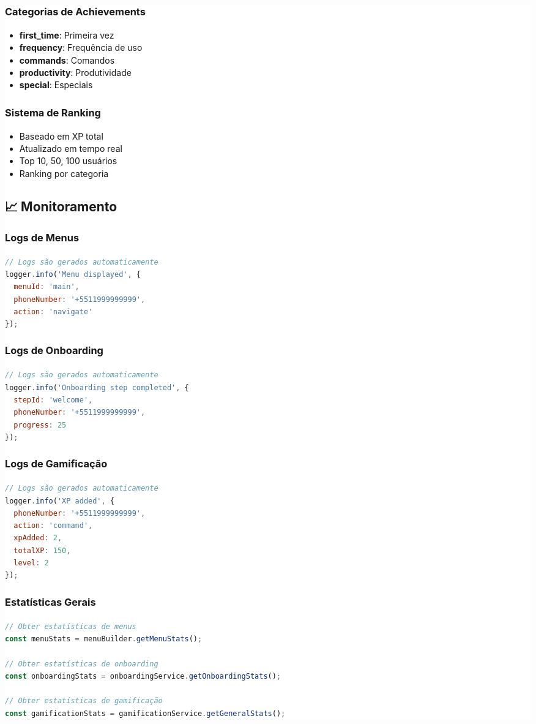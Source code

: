 ### **Categorias de Achievements**
- **first_time**: Primeira vez
- **frequency**: Frequência de uso
- **commands**: Comandos
- **productivity**: Produtividade
- **special**: Especiais

### **Sistema de Ranking**
- Baseado em XP total
- Atualizado em tempo real
- Top 10, 50, 100 usuários
- Ranking por categoria

## 📈 **Monitoramento**

### **Logs de Menus**
```javascript
// Logs são gerados automaticamente
logger.info('Menu displayed', {
  menuId: 'main',
  phoneNumber: '+5511999999999',
  action: 'navigate'
});
```

### **Logs de Onboarding**
```javascript
// Logs são gerados automaticamente
logger.info('Onboarding step completed', {
  stepId: 'welcome',
  phoneNumber: '+5511999999999',
  progress: 25
});
```

### **Logs de Gamificação**
```javascript
// Logs são gerados automaticamente
logger.info('XP added', {
  phoneNumber: '+5511999999999',
  action: 'command',
  xpAdded: 2,
  totalXP: 150,
  level: 2
});
```

### **Estatísticas Gerais**
```javascript
// Obter estatísticas de menus
const menuStats = menuBuilder.getMenuStats();

// Obter estatísticas de onboarding
const onboardingStats = onboardingService.getOnboardingStats();

// Obter estatísticas de gamificação
const gamificationStats = gamificationService.getGeneralStats();
```
